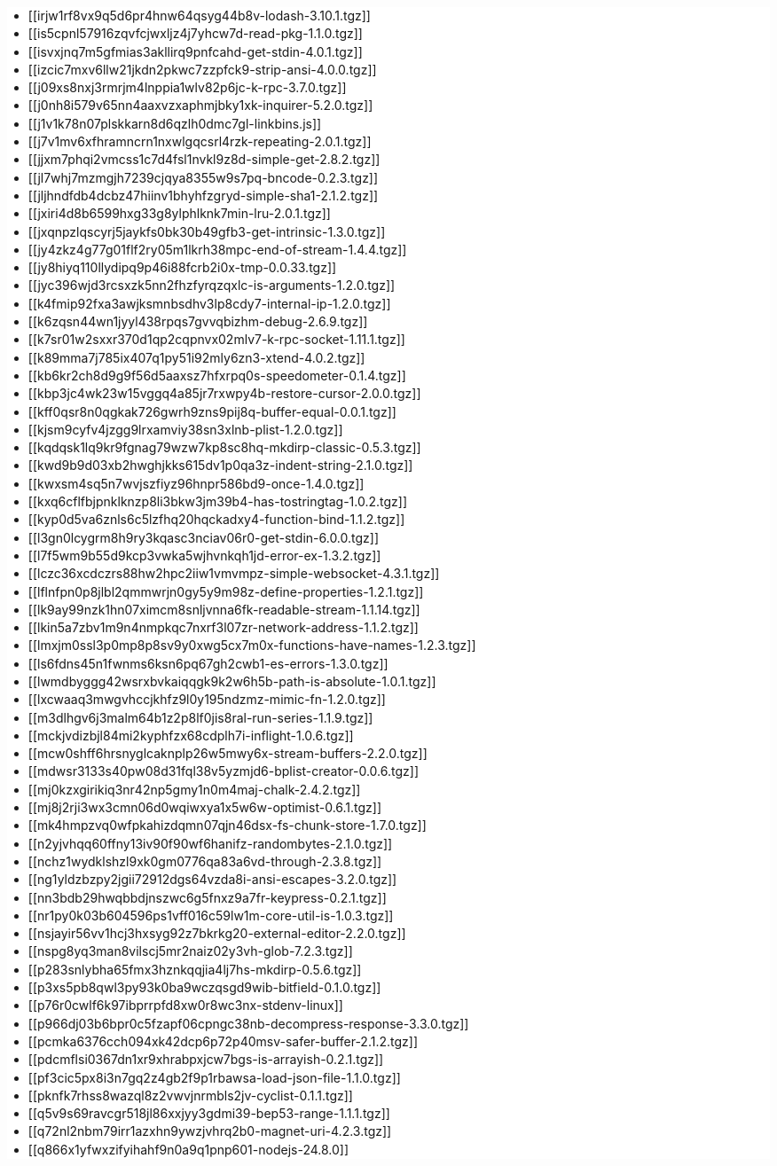 - [[irjw1rf8vx9q5d6pr4hnw64qsyg44b8v-lodash-3.10.1.tgz]]
- [[is5cpnl57916zqvfcjwxljz4j7yhcw7d-read-pkg-1.1.0.tgz]]
- [[isvxjnq7m5gfmias3akllirq9pnfcahd-get-stdin-4.0.1.tgz]]
- [[izcic7mxv6llw21jkdn2pkwc7zzpfck9-strip-ansi-4.0.0.tgz]]
- [[j09xs8nxj3rmrjm4lnppia1wlv82p6jc-k-rpc-3.7.0.tgz]]
- [[j0nh8i579v65nn4aaxvzxaphmjbky1xk-inquirer-5.2.0.tgz]]
- [[j1v1k78n07plskkarn8d6qzlh0dmc7gl-linkbins.js]]
- [[j7v1mv6xfhramncrn1nxwlgqcsrl4rzk-repeating-2.0.1.tgz]]
- [[jjxm7phqi2vmcss1c7d4fsl1nvkl9z8d-simple-get-2.8.2.tgz]]
- [[jl7whj7mzmgjh7239cjqya8355w9s7pq-bncode-0.2.3.tgz]]
- [[jljhndfdb4dcbz47hiinv1bhyhfzgryd-simple-sha1-2.1.2.tgz]]
- [[jxiri4d8b6599hxg33g8ylphlknk7min-lru-2.0.1.tgz]]
- [[jxqnpzlqscyrj5jaykfs0bk30b49gfb3-get-intrinsic-1.3.0.tgz]]
- [[jy4zkz4g77g01flf2ry05m1lkrh38mpc-end-of-stream-1.4.4.tgz]]
- [[jy8hiyq110llydipq9p46i88fcrb2i0x-tmp-0.0.33.tgz]]
- [[jyc396wjd3rcsxzk5nn2fhzfyrqzqxlc-is-arguments-1.2.0.tgz]]
- [[k4fmip92fxa3awjksmnbsdhv3lp8cdy7-internal-ip-1.2.0.tgz]]
- [[k6zqsn44wn1jyyl438rpqs7gvvqbizhm-debug-2.6.9.tgz]]
- [[k7sr01w2sxxr370d1qp2cqpnvx02mlv7-k-rpc-socket-1.11.1.tgz]]
- [[k89mma7j785ix407q1py51i92mly6zn3-xtend-4.0.2.tgz]]
- [[kb6kr2ch8d9g9f56d5aaxsz7hfxrpq0s-speedometer-0.1.4.tgz]]
- [[kbp3jc4wk23w15vggq4a85jr7rxwpy4b-restore-cursor-2.0.0.tgz]]
- [[kff0qsr8n0qgkak726gwrh9zns9pij8q-buffer-equal-0.0.1.tgz]]
- [[kjsm9cyfv4jzgg9lrxamviy38sn3xlnb-plist-1.2.0.tgz]]
- [[kqdqsk1lq9kr9fgnag79wzw7kp8sc8hq-mkdirp-classic-0.5.3.tgz]]
- [[kwd9b9d03xb2hwghjkks615dv1p0qa3z-indent-string-2.1.0.tgz]]
- [[kwxsm4sq5n7wvjszfiyz96hnpr586bd9-once-1.4.0.tgz]]
- [[kxq6cflfbjpnklknzp8li3bkw3jm39b4-has-tostringtag-1.0.2.tgz]]
- [[kyp0d5va6znls6c5lzfhq20hqckadxy4-function-bind-1.1.2.tgz]]
- [[l3gn0lcygrm8h9ry3kqasc3nciav06r0-get-stdin-6.0.0.tgz]]
- [[l7f5wm9b55d9kcp3vwka5wjhvnkqh1jd-error-ex-1.3.2.tgz]]
- [[lczc36xcdczrs88hw2hpc2iiw1vmvmpz-simple-websocket-4.3.1.tgz]]
- [[lflnfpn0p8jlbl2qmmwrjn0gy5y9m98z-define-properties-1.2.1.tgz]]
- [[lk9ay99nzk1hn07ximcm8snljvnna6fk-readable-stream-1.1.14.tgz]]
- [[lkin5a7zbv1m9n4nmpkqc7nxrf3l07zr-network-address-1.1.2.tgz]]
- [[lmxjm0ssl3p0mp8p8sv9y0xwg5cx7m0x-functions-have-names-1.2.3.tgz]]
- [[ls6fdns45n1fwnms6ksn6pq67gh2cwb1-es-errors-1.3.0.tgz]]
- [[lwmdbyggg42wsrxbvkaiqqgk9k2w6h5b-path-is-absolute-1.0.1.tgz]]
- [[lxcwaaq3mwgvhccjkhfz9l0y195ndzmz-mimic-fn-1.2.0.tgz]]
- [[m3dlhgv6j3malm64b1z2p8lf0jis8ral-run-series-1.1.9.tgz]]
- [[mckjvdizbjl84mi2kyphfzx68cdplh7i-inflight-1.0.6.tgz]]
- [[mcw0shff6hrsnyglcaknplp26w5mwy6x-stream-buffers-2.2.0.tgz]]
- [[mdwsr3133s40pw08d31fql38v5yzmjd6-bplist-creator-0.0.6.tgz]]
- [[mj0kzxgirikiq3nr42np5gmy1n0m4maj-chalk-2.4.2.tgz]]
- [[mj8j2rji3wx3cmn06d0wqiwxya1x5w6w-optimist-0.6.1.tgz]]
- [[mk4hmpzvq0wfpkahizdqmn07qjn46dsx-fs-chunk-store-1.7.0.tgz]]
- [[n2yjvhqq60ffny13iv90f90wf6hanifz-randombytes-2.1.0.tgz]]
- [[nchz1wydklshzl9xk0gm0776qa83a6vd-through-2.3.8.tgz]]
- [[ng1yldzbzpy2jgii72912dgs64vzda8i-ansi-escapes-3.2.0.tgz]]
- [[nn3bdb29hwqbbdjnszwc6g5fnxz9a7fr-keypress-0.2.1.tgz]]
- [[nr1py0k03b604596ps1vff016c59lw1m-core-util-is-1.0.3.tgz]]
- [[nsjayir56vv1hcj3hxsyg92z7bkrkg20-external-editor-2.2.0.tgz]]
- [[nspg8yq3man8vilscj5mr2naiz02y3vh-glob-7.2.3.tgz]]
- [[p283snlybha65fmx3hznkqqjia4lj7hs-mkdirp-0.5.6.tgz]]
- [[p3xs5pb8qwl3py93k0ba9wczqsgd9wib-bitfield-0.1.0.tgz]]
- [[p76r0cwlf6k97ibprrpfd8xw0r8wc3nx-stdenv-linux]]
- [[p966dj03b6bpr0c5fzapf06cpngc38nb-decompress-response-3.3.0.tgz]]
- [[pcmka6376cch094xk42dcp6p72p40msv-safer-buffer-2.1.2.tgz]]
- [[pdcmflsi0367dn1xr9xhrabpxjcw7bgs-is-arrayish-0.2.1.tgz]]
- [[pf3cic5px8i3n7gq2z4gb2f9p1rbawsa-load-json-file-1.1.0.tgz]]
- [[pknfk7rhss8wazql8z2vwvjnrmbls2jv-cyclist-0.1.1.tgz]]
- [[q5v9s69ravcgr518jl86xxjyy3gdmi39-bep53-range-1.1.1.tgz]]
- [[q72nl2nbm79irr1azxhn9ywzjvhrq2b0-magnet-uri-4.2.3.tgz]]
- [[q866x1yfwxzifyihahf9n0a9q1pnp601-nodejs-24.8.0]]